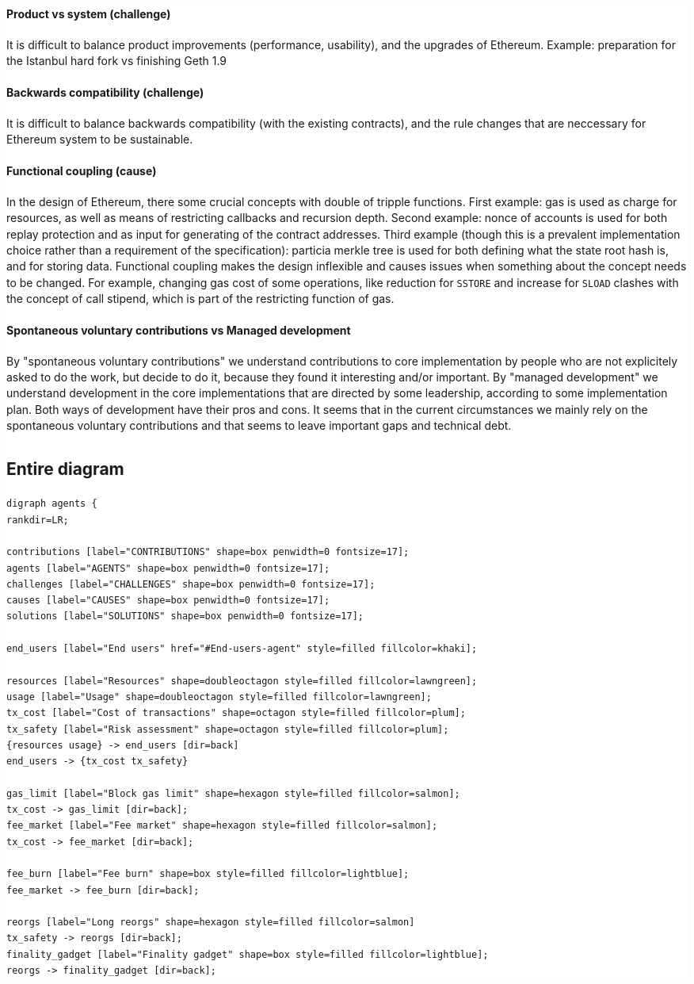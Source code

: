 #### Product vs system (challenge)
It is difficult to balance product improvements (performance, usability), and the upgrades of Ethereum. Example: preparation for the Istanbul hard fork vs finishing Geth 1.9

#### Backwards compatibility (challenge)
It is difficult to balance backwards compatibility (with the existing contracts), and the rule changes that are neccessary for Ethereum system to be sustainable.

#### Functional coupling (cause)
In the design of Ethereum, there some crucial concepts with double of tripple functions. First example: gas is used as charge for resources, as well as means of restricting callbacks and recursion depth. Second example: nonce of accounts is used for both replay protection and as input for generating of the contract addresses. Third example (though this is a prevalent implementation choice rather than a requirement of the specification): particia merkle tree is used for both defining what the state root hash is, and for storing data. Functional coupling makes the design inflexible and causes issues when something about the concept needs to be changed. For example, changing gas cost of some operations, like reduction for `SSTORE` and increase for `SLOAD` clashes with the concept of call stipend, which is part of the restricting function of gas.

#### Spontaneous voluntary contributions vs Managed development
By "spontaneous voluntary contributions" we understand contributions to core implementation by people who are not explicitely asked to do the work, but decide to do it, because they found it interesting and/or important.
By "managed development" we understand development in the core implementations that are directed by some leadership, according to some implementation plan.
Both ways of development have their pros and cons. It seems that in the current circumstances we mainly rely on the spontaneous voluntary contributions and that seems to leave important gaps and technical debt.

## Entire diagram
```graphviz
digraph agents {
rankdir=LR;

contributions [label="CONTRIBUTIONS" shape=box penwidth=0 fontsize=17];
agents [label="AGENTS" shape=box penwidth=0 fontsize=17];
challenges [label="CHALLENGES" shape=box penwidth=0 fontsize=17];
causes [label="CAUSES" shape=box penwidth=0 fontsize=17];
solutions [label="SOLUTIONS" shape=box penwidth=0 fontsize=17];

end_users [label="End users" href="#End-users-agent" style=filled fillcolor=khaki];

resources [label="Resources" shape=doubleoctagon style=filled fillcolor=lawngreen];
usage [label="Usage" shape=doubleoctagon style=filled fillcolor=lawngreen];
tx_cost [label="Cost of transactions" shape=octagon style=filled fillcolor=plum];
tx_safety [label="Risk assessment" shape=octagon style=filled fillcolor=plum];
{resources usage} -> end_users [dir=back]
end_users -> {tx_cost tx_safety}

gas_limit [label="Block gas limit" shape=hexagon style=filled fillcolor=salmon];
tx_cost -> gas_limit [dir=back];
fee_market [label="Fee market" shape=hexagon style=filled fillcolor=salmon];
tx_cost -> fee_market [dir=back];

fee_burn [label="Fee burn" shape=box style=filled fillcolor=lightblue];
fee_market -> fee_burn [dir=back];

reorgs [label="Long reorgs" shape=hexagon style=filled fillcolor=salmon]
tx_safety -> reorgs [dir=back];
finality_gadget [label="Finality gadget" shape=box style=filled fillcolor=lightblue];
reorgs -> finality_gadget [dir=back];

```